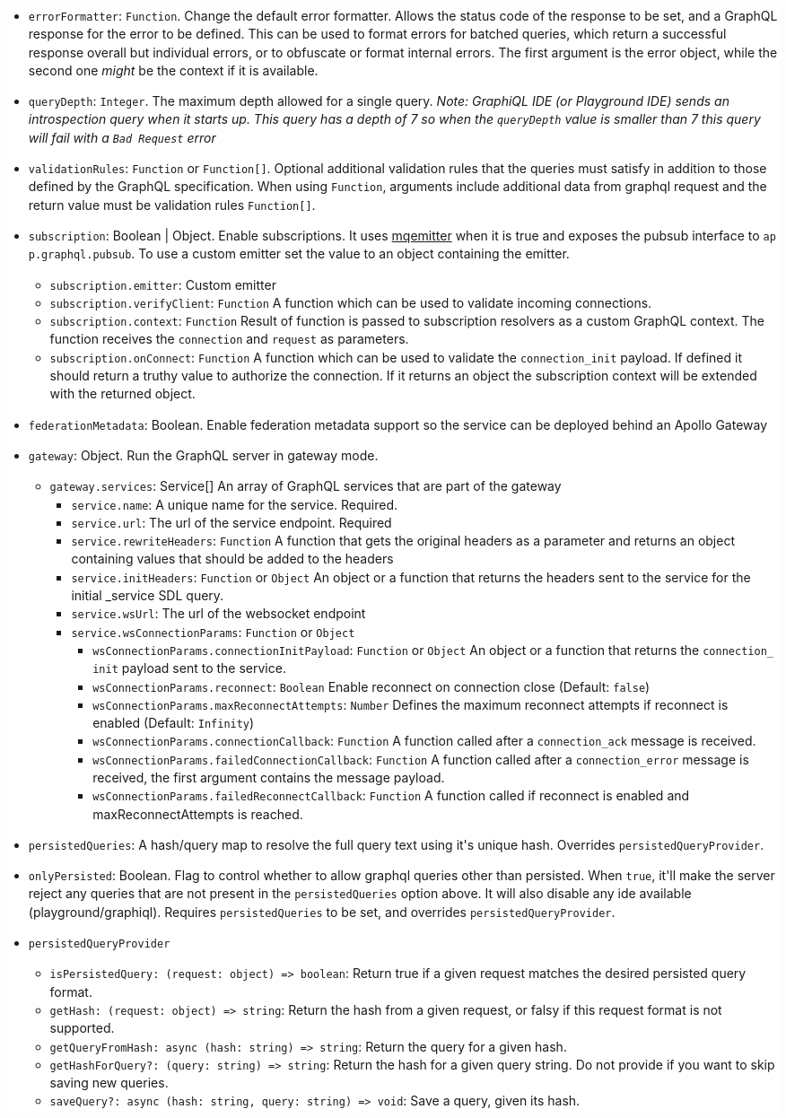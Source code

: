 - `errorFormatter`: `Function`. Change the default error formatter. Allows the status code of the response to be set, and a GraphQL response for the error to be defined. This can be used to format errors for batched queries, which return a successful response overall but individual errors, or to obfuscate or format internal errors. The first argument is the error object, while the second one _might_ be the context if it is available.
- `queryDepth`: `Integer`. The maximum depth allowed for a single query. _Note: GraphiQL IDE (or Playground IDE) sends an introspection query when it starts up. This query has a depth of 7 so when the `queryDepth` value is smaller than 7 this query will fail with a `Bad Request` error_
- `validationRules`: `Function` or `Function[]`. Optional additional validation rules that the queries must satisfy in addition to those defined by the GraphQL specification. When using `Function`, arguments include additional data from graphql request and the return value must be validation rules `Function[]`.
- `subscription`: Boolean | Object. Enable subscriptions. It uses [mqemitter](https://github.com/mcollina/mqemitter) when it is true and exposes the pubsub interface to `app.graphql.pubsub`. To use a custom emitter set the value to an object containing the emitter.
  - `subscription.emitter`: Custom emitter
  - `subscription.verifyClient`: `Function` A function which can be used to validate incoming connections.
  - `subscription.context`: `Function` Result of function is passed to subscription resolvers as a custom GraphQL context. The function receives the `connection` and `request` as parameters.
  - `subscription.onConnect`: `Function` A function which can be used to validate the `connection_init` payload. If defined it should return a truthy value to authorize the connection. If it returns an object the subscription context will be extended with the returned object.
- `federationMetadata`: Boolean. Enable federation metadata support so the service can be deployed behind an Apollo Gateway
- `gateway`: Object. Run the GraphQL server in gateway mode.

  - `gateway.services`: Service[] An array of GraphQL services that are part of the gateway
    - `service.name`: A unique name for the service. Required.
    - `service.url`: The url of the service endpoint. Required
    - `service.rewriteHeaders`: `Function` A function that gets the original headers as a parameter and returns an object containing values that should be added to the headers
    - `service.initHeaders`: `Function` or `Object` An object or a function that returns the headers sent to the service for the initial \_service SDL query.
    - `service.wsUrl`: The url of the websocket endpoint
    - `service.wsConnectionParams`: `Function` or `Object`
      - `wsConnectionParams.connectionInitPayload`: `Function` or `Object` An object or a function that returns the `connection_init` payload sent to the service.
      - `wsConnectionParams.reconnect`: `Boolean` Enable reconnect on connection close (Default: `false`)
      - `wsConnectionParams.maxReconnectAttempts`: `Number` Defines the maximum reconnect attempts if reconnect is enabled (Default: `Infinity`)
      - `wsConnectionParams.connectionCallback`: `Function` A function called after a `connection_ack` message is received.
      - `wsConnectionParams.failedConnectionCallback`: `Function` A function called after a `connection_error` message is received, the first argument contains the message payload.
      - `wsConnectionParams.failedReconnectCallback`: `Function` A function called if reconnect is enabled and maxReconnectAttempts is reached.

- `persistedQueries`: A hash/query map to resolve the full query text using it's unique hash. Overrides `persistedQueryProvider`.
- `onlyPersisted`: Boolean. Flag to control whether to allow graphql queries other than persisted. When `true`, it'll make the server reject any queries that are not present in the `persistedQueries` option above. It will also disable any ide available (playground/graphiql). Requires `persistedQueries` to be set, and overrides `persistedQueryProvider`.
- `persistedQueryProvider`
  - `isPersistedQuery: (request: object) => boolean`: Return true if a given request matches the desired persisted query format.
  - `getHash: (request: object) => string`: Return the hash from a given request, or falsy if this request format is not supported.
  - `getQueryFromHash: async (hash: string) => string`: Return the query for a given hash.
  - `getHashForQuery?: (query: string) => string`: Return the hash for a given query string. Do not provide if you want to skip saving new queries.
  - `saveQuery?: async (hash: string, query: string) => void`: Save a query, given its hash.